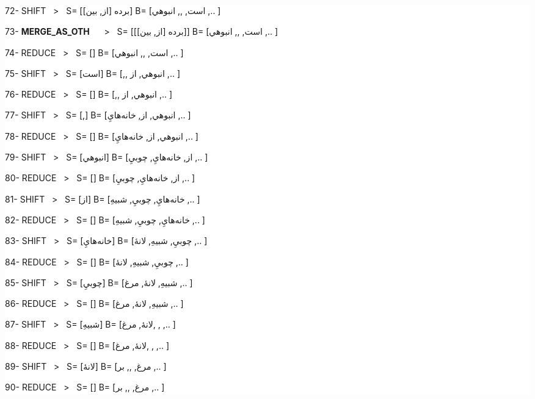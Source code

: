 

72- SHIFT&nbsp;&nbsp;&nbsp;>&nbsp;&nbsp;&nbsp;S= [[از, بين]  برده]   B= [است, ,, انبوهي ,.. ]



73- **MERGE_AS_OTH**&nbsp;&nbsp;&nbsp;&nbsp;&nbsp;&nbsp;>&nbsp;&nbsp;&nbsp;S= [[[از, بين]  برده]]   B= [است, ,, انبوهي ,.. ]



74- REDUCE&nbsp;&nbsp;&nbsp;>&nbsp;&nbsp;&nbsp;S= []   B= [است, ,, انبوهي ,.. ]



75- SHIFT&nbsp;&nbsp;&nbsp;>&nbsp;&nbsp;&nbsp;S= [است]   B= [,, انبوهي, از ,.. ]



76- REDUCE&nbsp;&nbsp;&nbsp;>&nbsp;&nbsp;&nbsp;S= []   B= [,, انبوهي, از ,.. ]



77- SHIFT&nbsp;&nbsp;&nbsp;>&nbsp;&nbsp;&nbsp;S= [,]   B= [انبوهي, از, خانه‌هايِ ,.. ]



78- REDUCE&nbsp;&nbsp;&nbsp;>&nbsp;&nbsp;&nbsp;S= []   B= [انبوهي, از, خانه‌هايِ ,.. ]



79- SHIFT&nbsp;&nbsp;&nbsp;>&nbsp;&nbsp;&nbsp;S= [انبوهي]   B= [از, خانه‌هايِ, چوبيِ ,.. ]



80- REDUCE&nbsp;&nbsp;&nbsp;>&nbsp;&nbsp;&nbsp;S= []   B= [از, خانه‌هايِ, چوبيِ ,.. ]



81- SHIFT&nbsp;&nbsp;&nbsp;>&nbsp;&nbsp;&nbsp;S= [از]   B= [خانه‌هايِ, چوبيِ, شبيهِ ,.. ]



82- REDUCE&nbsp;&nbsp;&nbsp;>&nbsp;&nbsp;&nbsp;S= []   B= [خانه‌هايِ, چوبيِ, شبيهِ ,.. ]



83- SHIFT&nbsp;&nbsp;&nbsp;>&nbsp;&nbsp;&nbsp;S= [خانه‌هايِ]   B= [چوبيِ, شبيهِ, لانهٔ ,.. ]



84- REDUCE&nbsp;&nbsp;&nbsp;>&nbsp;&nbsp;&nbsp;S= []   B= [چوبيِ, شبيهِ, لانهٔ ,.. ]



85- SHIFT&nbsp;&nbsp;&nbsp;>&nbsp;&nbsp;&nbsp;S= [چوبيِ]   B= [شبيهِ, لانهٔ, مرغ ,.. ]



86- REDUCE&nbsp;&nbsp;&nbsp;>&nbsp;&nbsp;&nbsp;S= []   B= [شبيهِ, لانهٔ, مرغ ,.. ]



87- SHIFT&nbsp;&nbsp;&nbsp;>&nbsp;&nbsp;&nbsp;S= [شبيهِ]   B= [لانهٔ, مرغ, , ,.. ]



88- REDUCE&nbsp;&nbsp;&nbsp;>&nbsp;&nbsp;&nbsp;S= []   B= [لانهٔ, مرغ, , ,.. ]



89- SHIFT&nbsp;&nbsp;&nbsp;>&nbsp;&nbsp;&nbsp;S= [لانهٔ]   B= [مرغ, ,, بر ,.. ]



90- REDUCE&nbsp;&nbsp;&nbsp;>&nbsp;&nbsp;&nbsp;S= []   B= [مرغ, ,, بر ,.. ]

